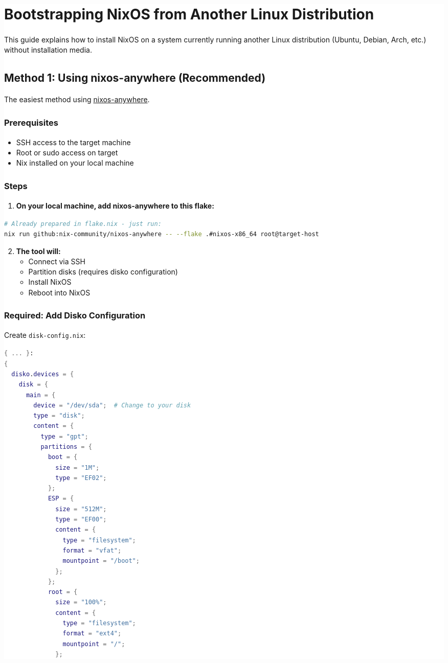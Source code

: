 # Bootstrapping NixOS from Another Linux Distribution

This guide explains how to install NixOS on a system currently running another Linux distribution (Ubuntu, Debian, Arch, etc.) without installation media.

## Method 1: Using nixos-anywhere (Recommended)

The easiest method using [nixos-anywhere](https://github.com/nix-community/nixos-anywhere).

### Prerequisites
- SSH access to the target machine
- Root or sudo access on target
- Nix installed on your local machine

### Steps

1. **On your local machine, add nixos-anywhere to this flake:**

```bash
# Already prepared in flake.nix - just run:
nix run github:nix-community/nixos-anywhere -- --flake .#nixos-x86_64 root@target-host
```

2. **The tool will:**
   - Connect via SSH
   - Partition disks (requires disko configuration)
   - Install NixOS
   - Reboot into NixOS

### Required: Add Disko Configuration

Create `disk-config.nix`:

```nix
{ ... }:
{
  disko.devices = {
    disk = {
      main = {
        device = "/dev/sda";  # Change to your disk
        type = "disk";
        content = {
          type = "gpt";
          partitions = {
            boot = {
              size = "1M";
              type = "EF02";
            };
            ESP = {
              size = "512M";
              type = "EF00";
              content = {
                type = "filesystem";
                format = "vfat";
                mountpoint = "/boot";
              };
            };
            root = {
              size = "100%";
              content = {
                type = "filesystem";
                format = "ext4";
                mountpoint = "/";
              };
```